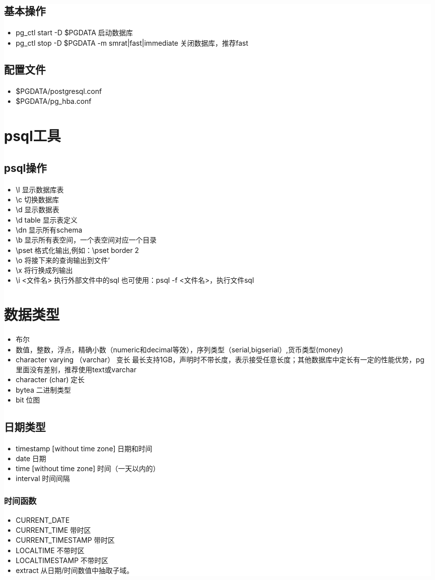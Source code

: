 
## 基本操作
* pg_ctl start -D $PGDATA 启动数据库
* pg_ctl stop -D $PGDATA -m smrat|fast|immediate  关闭数据库，推荐fast

## 配置文件
* $PGDATA/postgresql.conf
* $PGDATA/pg_hba.conf


# psql工具 
## psql操作  
* \l 显示数据库表
* \c 切换数据库
* \d 显示数据表
* \d table 显示表定义
* \dn 显示所有schema
* \b 显示所有表空间，一个表空间对应一个目录
* \pset 格式化输出,例如：\pset border 2
* \o 将接下来的查询输出到文件‘
* \x 将行换成列输出
* \i <文件名> 执行外部文件中的sql 也可使用：psql -f <文件名>，执行文件sql

# 数据类型
* 布尔
* 数值，整数，浮点，精确小数（numeric和decimal等效），序列类型（serial,bigserial）,货币类型(money)
* character varying （varchar） 变长 最长支持1GB，声明时不带长度，表示接受任意长度；其他数据库中定长有一定的性能优势，pg里面没有差别，推荐使用text或varchar
* character (char) 定长
* bytea 二进制类型
* bit 位图

## 日期类型
* timestamp [without time zone] 日期和时间
* date 日期
* time [without time zone] 时间（一天以内的）
* interval 时间间隔

### 时间函数
* CURRENT_DATE
* CURRENT_TIME 带时区
* CURRENT_TIMESTAMP 带时区
* LOCALTIME 不带时区
* LOCALTIMESTAMP 不带时区
* extract 从日期/时间数值中抽取子域。
